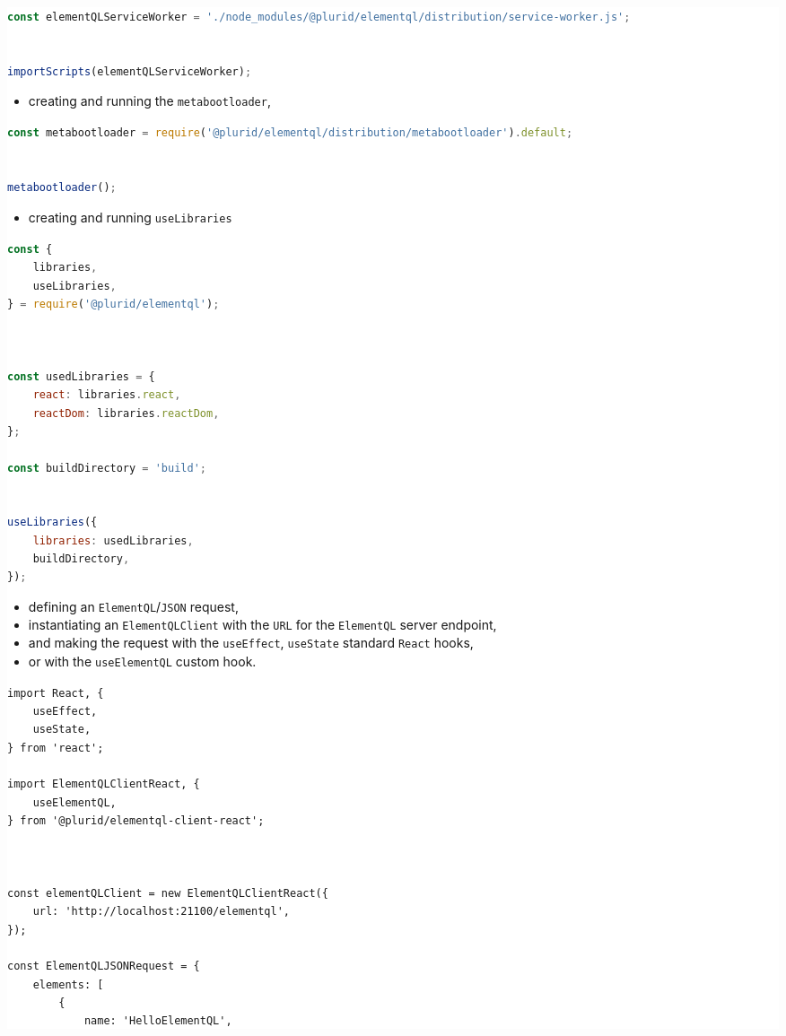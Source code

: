 ``` js
const elementQLServiceWorker = './node_modules/@plurid/elementql/distribution/service-worker.js';


importScripts(elementQLServiceWorker);
```


+ creating and running the `metabootloader`,

``` js
const metabootloader = require('@plurid/elementql/distribution/metabootloader').default;


metabootloader();
```


+ creating and running `useLibraries`

``` js
const {
    libraries,
    useLibraries,
} = require('@plurid/elementql');



const usedLibraries = {
    react: libraries.react,
    reactDom: libraries.reactDom,
};

const buildDirectory = 'build';


useLibraries({
    libraries: usedLibraries,
    buildDirectory,
});
```


+ defining an `ElementQL`/`JSON` request,
+ instantiating an `ElementQLClient` with the `URL` for the `ElementQL` server endpoint,
+ and making the request with the `useEffect`, `useState` standard `React` hooks,
+ or with the `useElementQL` custom hook.


``` tsx
import React, {
    useEffect,
    useState,
} from 'react';

import ElementQLClientReact, {
    useElementQL,
} from '@plurid/elementql-client-react';



const elementQLClient = new ElementQLClientReact({
    url: 'http://localhost:21100/elementql',
});

const ElementQLJSONRequest = {
    elements: [
        {
            name: 'HelloElementQL',
```